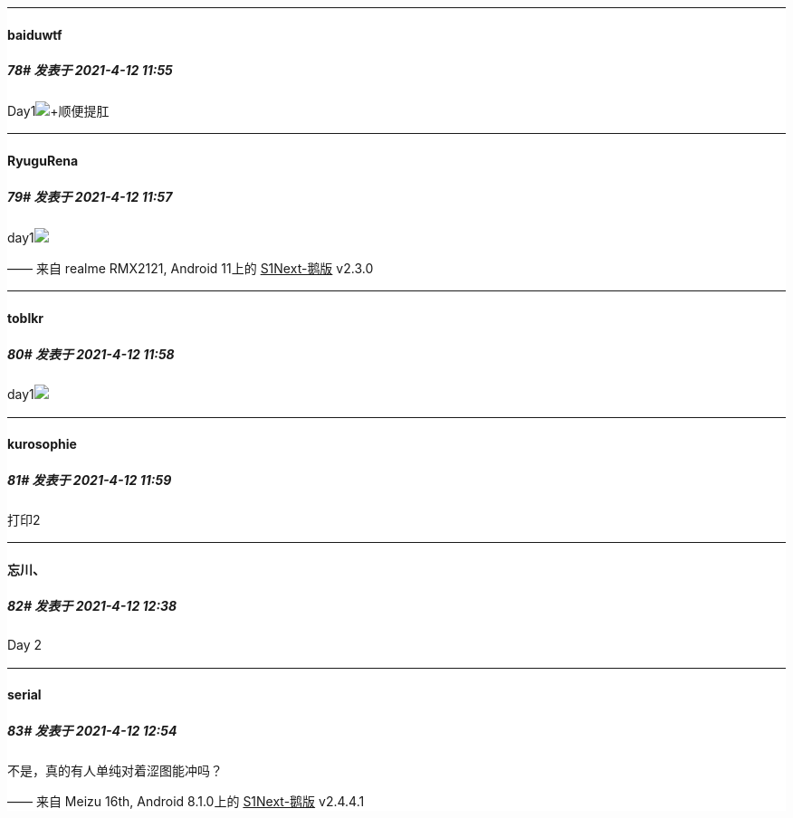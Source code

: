 -----

####  baiduwtf  
##### 78#       发表于 2021-4-12 11:55


Day1<img src="https://static.saraba1st.com/image/smiley/face2017/252.png" referrerpolicy="no-referrer">+顺便提肛


-----

####  RyuguRena  
##### 79#       发表于 2021-4-12 11:57


day1<img src="https://static.saraba1st.com/image/smiley/face2017/044.png" referrerpolicy="no-referrer">

—— 来自 realme RMX2121, Android 11上的 [S1Next-鹅版](https://github.com/ykrank/S1-Next/releases) v2.3.0


-----

####  toblkr  
##### 80#       发表于 2021-4-12 11:58


day1<img src="https://static.saraba1st.com/image/smiley/face2017/067.png" referrerpolicy="no-referrer">


-----

####  kurosophie  
##### 81#       发表于 2021-4-12 11:59


打印2


-----

####  忘川、  
##### 82#       发表于 2021-4-12 12:38


Day 2


-----

####  serial  
##### 83#       发表于 2021-4-12 12:54


不是，真的有人单纯对着涩图能冲吗？

—— 来自 Meizu 16th, Android 8.1.0上的 [S1Next-鹅版](https://github.com/ykrank/S1-Next/releases) v2.4.4.1


